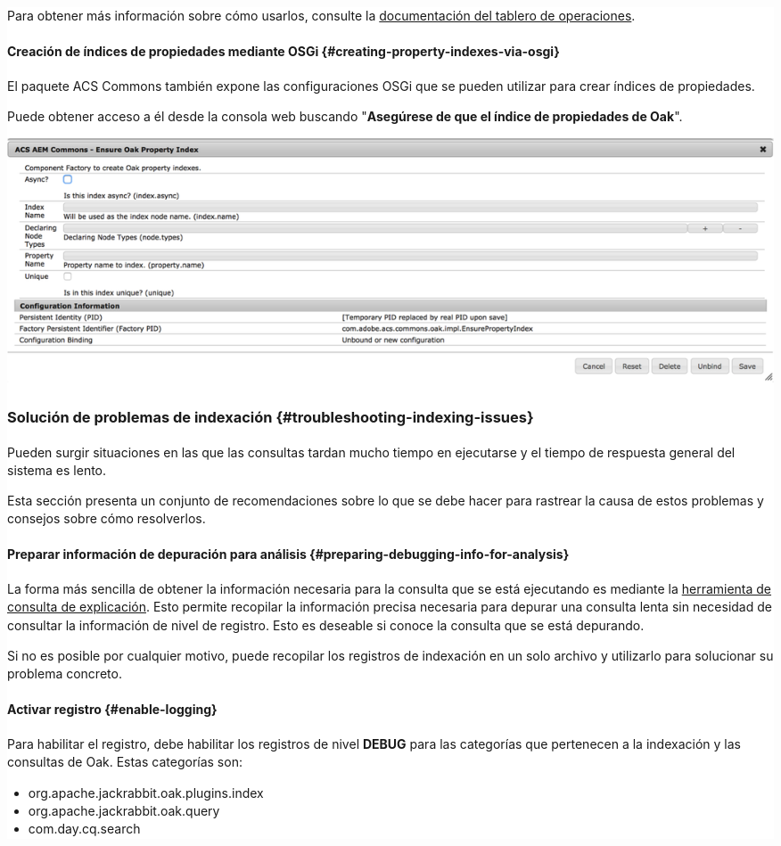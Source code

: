 Para obtener más información sobre cómo usarlos, consulte la [documentación del tablero de operaciones](/help/sites-administering/operations-dashboard.md).

#### Creación de índices de propiedades mediante OSGi {#creating-property-indexes-via-osgi}

El paquete ACS Commons también expone las configuraciones OSGi que se pueden utilizar para crear índices de propiedades.

Puede obtener acceso a él desde la consola web buscando &quot;**Asegúrese de que el índice de propiedades de Oak**&quot;.

![chlimage_1-150](assets/chlimage_1-150.png)

### Solución de problemas de indexación {#troubleshooting-indexing-issues}

Pueden surgir situaciones en las que las consultas tardan mucho tiempo en ejecutarse y el tiempo de respuesta general del sistema es lento.

Esta sección presenta un conjunto de recomendaciones sobre lo que se debe hacer para rastrear la causa de estos problemas y consejos sobre cómo resolverlos.

#### Preparar información de depuración para análisis {#preparing-debugging-info-for-analysis}

La forma más sencilla de obtener la información necesaria para la consulta que se está ejecutando es mediante la [herramienta de consulta de explicación](/help/sites-administering/operations-dashboard.md#explain-query). Esto permite recopilar la información precisa necesaria para depurar una consulta lenta sin necesidad de consultar la información de nivel de registro. Esto es deseable si conoce la consulta que se está depurando.

Si no es posible por cualquier motivo, puede recopilar los registros de indexación en un solo archivo y utilizarlo para solucionar su problema concreto.

#### Activar registro {#enable-logging}

Para habilitar el registro, debe habilitar los registros de nivel **DEBUG** para las categorías que pertenecen a la indexación y las consultas de Oak. Estas categorías son:

* org.apache.jackrabbit.oak.plugins.index
* org.apache.jackrabbit.oak.query
* com.day.cq.search
